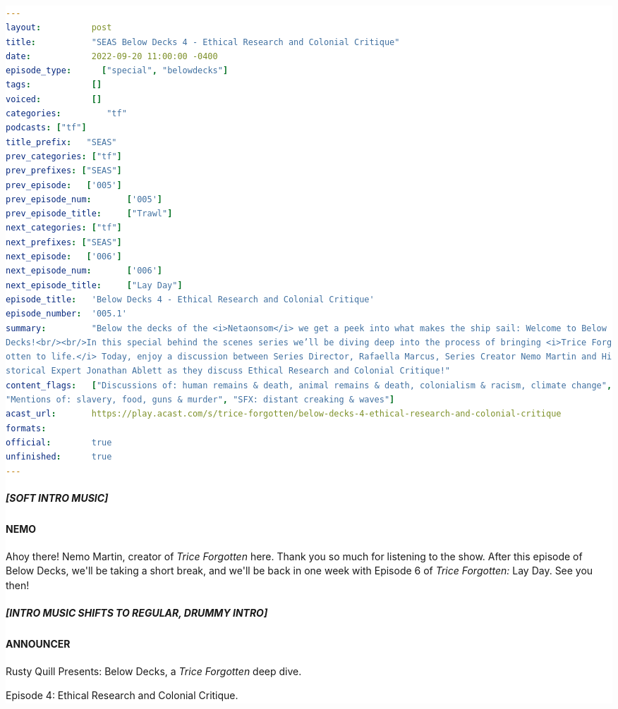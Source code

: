 ```yaml
---
layout:          post
title:           "SEAS Below Decks 4 - Ethical Research and Colonial Critique"
date:            2022-09-20 11:00:00 -0400
episode_type:      ["special", "belowdecks"]
tags:            []
voiced:          []
categories:			"tf"
podcasts: ["tf"]
title_prefix:	"SEAS"
prev_categories: ["tf"]
prev_prefixes: ["SEAS"]
prev_episode:	['005']
prev_episode_num:		['005']
prev_episode_title:		["Trawl"]
next_categories: ["tf"]
next_prefixes: ["SEAS"]
next_episode:	['006']
next_episode_num:		['006']
next_episode_title:		["Lay Day"]
episode_title:   'Below Decks 4 - Ethical Research and Colonial Critique'
episode_number:  '005.1'
summary:         "Below the decks of the <i>Netaonsom</i> we get a peek into what makes the ship sail: Welcome to Below Decks!<br/><br/>In this special behind the scenes series we’ll be diving deep into the process of bringing <i>Trice Forgotten to life.</i> Today, enjoy a discussion between Series Director, Rafaella Marcus, Series Creator Nemo Martin and Historical Expert Jonathan Ablett as they discuss Ethical Research and Colonial Critique!"
content_flags:   ["Discussions of: human remains & death, animal remains & death, colonialism & racism, climate change", "Mentions of: slavery, food, guns & murder", "SFX: distant creaking & waves"]
acast_url:       https://play.acast.com/s/trice-forgotten/below-decks-4-ethical-research-and-colonial-critique
formats:
official:        true
unfinished:      true
---
```


##### [SOFT INTRO MUSIC]

#### NEMO

Ahoy there! Nemo Martin, creator of *Trice Forgotten* here. Thank you so much for listening to the show. After this episode of Below Decks, we'll be taking a short break, and we'll be back in one week with Episode 6 of *Trice Forgotten:* Lay Day. See you then!

##### [INTRO MUSIC SHIFTS TO REGULAR, DRUMMY INTRO]

#### ANNOUNCER

Rusty Quill Presents: Below Decks, a *Trice Forgotten* deep dive.

Episode 4: Ethical Research and Colonial Critique.
